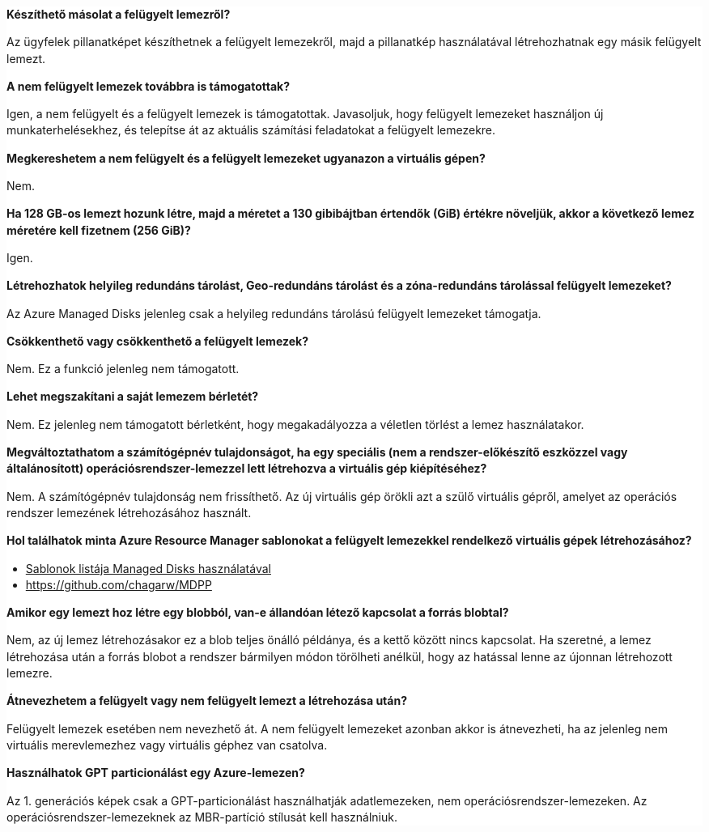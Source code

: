 **Készíthető másolat a felügyelt lemezről?**

Az ügyfelek pillanatképet készíthetnek a felügyelt lemezekről, majd a pillanatkép használatával létrehozhatnak egy másik felügyelt lemezt.

**A nem felügyelt lemezek továbbra is támogatottak?**

Igen, a nem felügyelt és a felügyelt lemezek is támogatottak. Javasoljuk, hogy felügyelt lemezeket használjon új munkaterhelésekhez, és telepítse át az aktuális számítási feladatokat a felügyelt lemezekre.

**Megkereshetem a nem felügyelt és a felügyelt lemezeket ugyanazon a virtuális gépen?**

Nem.

**Ha 128 GB-os lemezt hozunk létre, majd a méretet a 130 gibibájtban értendők (GiB) értékre növeljük, akkor a következő lemez méretére kell fizetnem (256 GiB)?**

Igen.

**Létrehozhatok helyileg redundáns tárolást, Geo-redundáns tárolást és a zóna-redundáns tárolással felügyelt lemezeket?**

Az Azure Managed Disks jelenleg csak a helyileg redundáns tárolású felügyelt lemezeket támogatja.

**Csökkenthető vagy csökkenthető a felügyelt lemezek?**

Nem. Ez a funkció jelenleg nem támogatott.

**Lehet megszakítani a saját lemezem bérletét?**

Nem. Ez jelenleg nem támogatott bérletként, hogy megakadályozza a véletlen törlést a lemez használatakor.

**Megváltoztathatom a számítógépnév tulajdonságot, ha egy speciális (nem a rendszer-előkészítő eszközzel vagy általánosított) operációsrendszer-lemezzel lett létrehozva a virtuális gép kiépítéséhez?**

Nem. A számítógépnév tulajdonság nem frissíthető. Az új virtuális gép örökli azt a szülő virtuális gépről, amelyet az operációs rendszer lemezének létrehozásához használt. 

**Hol találhatok minta Azure Resource Manager sablonokat a felügyelt lemezekkel rendelkező virtuális gépek létrehozásához?**
* [Sablonok listája Managed Disks használatával](https://github.com/Azure/azure-quickstart-templates/)
* https://github.com/chagarw/MDPP

**Amikor egy lemezt hoz létre egy blobból, van-e állandóan létező kapcsolat a forrás blobtal?**

Nem, az új lemez létrehozásakor ez a blob teljes önálló példánya, és a kettő között nincs kapcsolat. Ha szeretné, a lemez létrehozása után a forrás blobot a rendszer bármilyen módon törölheti anélkül, hogy az hatással lenne az újonnan létrehozott lemezre.

**Átnevezhetem a felügyelt vagy nem felügyelt lemezt a létrehozása után?**

Felügyelt lemezek esetében nem nevezhető át. A nem felügyelt lemezeket azonban akkor is átnevezheti, ha az jelenleg nem virtuális merevlemezhez vagy virtuális géphez van csatolva.

**Használhatok GPT particionálást egy Azure-lemezen?**

Az 1. generációs képek csak a GPT-particionálást használhatják adatlemezeken, nem operációsrendszer-lemezeken. Az operációsrendszer-lemezeknek az MBR-partíció stílusát kell használniuk.
